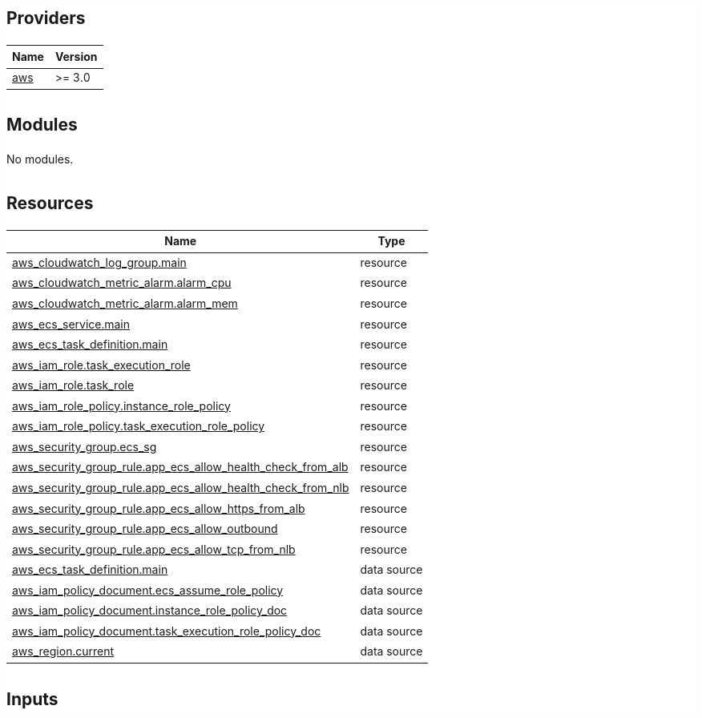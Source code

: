 ## Providers

| Name | Version |
|------|---------|
| <a name="provider_aws"></a> [aws](#provider\_aws) | >= 3.0 |

## Modules

No modules.

## Resources

| Name | Type |
|------|------|
| [aws_cloudwatch_log_group.main](https://registry.terraform.io/providers/hashicorp/aws/latest/docs/resources/cloudwatch_log_group) | resource |
| [aws_cloudwatch_metric_alarm.alarm_cpu](https://registry.terraform.io/providers/hashicorp/aws/latest/docs/resources/cloudwatch_metric_alarm) | resource |
| [aws_cloudwatch_metric_alarm.alarm_mem](https://registry.terraform.io/providers/hashicorp/aws/latest/docs/resources/cloudwatch_metric_alarm) | resource |
| [aws_ecs_service.main](https://registry.terraform.io/providers/hashicorp/aws/latest/docs/resources/ecs_service) | resource |
| [aws_ecs_task_definition.main](https://registry.terraform.io/providers/hashicorp/aws/latest/docs/resources/ecs_task_definition) | resource |
| [aws_iam_role.task_execution_role](https://registry.terraform.io/providers/hashicorp/aws/latest/docs/resources/iam_role) | resource |
| [aws_iam_role.task_role](https://registry.terraform.io/providers/hashicorp/aws/latest/docs/resources/iam_role) | resource |
| [aws_iam_role_policy.instance_role_policy](https://registry.terraform.io/providers/hashicorp/aws/latest/docs/resources/iam_role_policy) | resource |
| [aws_iam_role_policy.task_execution_role_policy](https://registry.terraform.io/providers/hashicorp/aws/latest/docs/resources/iam_role_policy) | resource |
| [aws_security_group.ecs_sg](https://registry.terraform.io/providers/hashicorp/aws/latest/docs/resources/security_group) | resource |
| [aws_security_group_rule.app_ecs_allow_health_check_from_alb](https://registry.terraform.io/providers/hashicorp/aws/latest/docs/resources/security_group_rule) | resource |
| [aws_security_group_rule.app_ecs_allow_health_check_from_nlb](https://registry.terraform.io/providers/hashicorp/aws/latest/docs/resources/security_group_rule) | resource |
| [aws_security_group_rule.app_ecs_allow_https_from_alb](https://registry.terraform.io/providers/hashicorp/aws/latest/docs/resources/security_group_rule) | resource |
| [aws_security_group_rule.app_ecs_allow_outbound](https://registry.terraform.io/providers/hashicorp/aws/latest/docs/resources/security_group_rule) | resource |
| [aws_security_group_rule.app_ecs_allow_tcp_from_nlb](https://registry.terraform.io/providers/hashicorp/aws/latest/docs/resources/security_group_rule) | resource |
| [aws_ecs_task_definition.main](https://registry.terraform.io/providers/hashicorp/aws/latest/docs/data-sources/ecs_task_definition) | data source |
| [aws_iam_policy_document.ecs_assume_role_policy](https://registry.terraform.io/providers/hashicorp/aws/latest/docs/data-sources/iam_policy_document) | data source |
| [aws_iam_policy_document.instance_role_policy_doc](https://registry.terraform.io/providers/hashicorp/aws/latest/docs/data-sources/iam_policy_document) | data source |
| [aws_iam_policy_document.task_execution_role_policy_doc](https://registry.terraform.io/providers/hashicorp/aws/latest/docs/data-sources/iam_policy_document) | data source |
| [aws_region.current](https://registry.terraform.io/providers/hashicorp/aws/latest/docs/data-sources/region) | data source |

## Inputs
